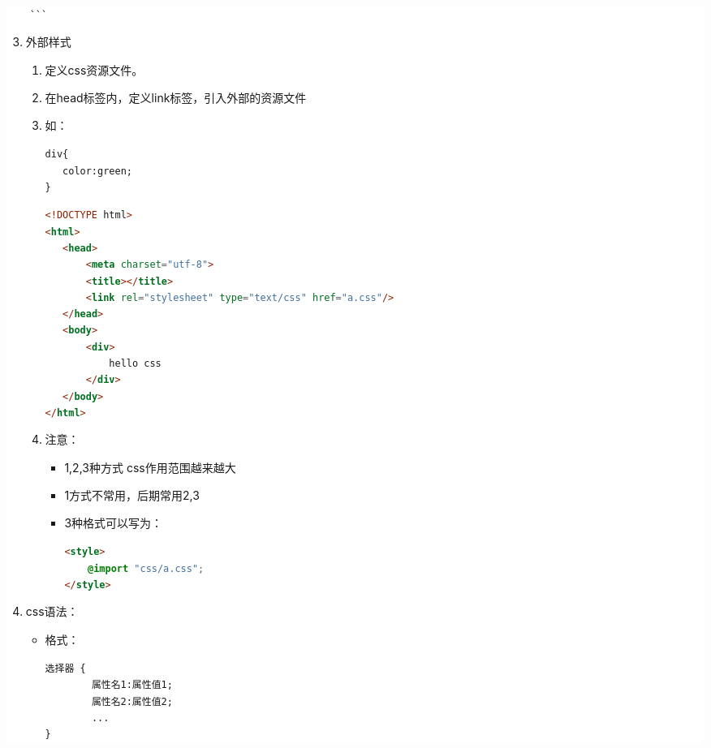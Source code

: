         ```

   3. 外部样式

      1. 定义css资源文件。

      2. 在head标签内，定义link标签，引入外部的资源文件

      3. 如：

         ```html
         div{
         	color:green;
         }
         ```

         ```html
         <!DOCTYPE html>
         <html>
         	<head>
         		<meta charset="utf-8">
         		<title></title>
         		<link rel="stylesheet" type="text/css" href="a.css"/>
         	</head>
         	<body>
         		<div>
         			hello css
         		</div>
         	</body>
         </html>
         
         ```

      4. 注意：

         - 1,2,3种方式 css作用范围越来越大

         - 1方式不常用，后期常用2,3

         - 3种格式可以写为：

           ```html
           <style>
               @import "css/a.css";
           </style>
           ```

   4. css语法：

      - 格式：

        ```
        选择器 {
        		属性名1:属性值1;
        		属性名2:属性值2;
        		...
        }
        ```
